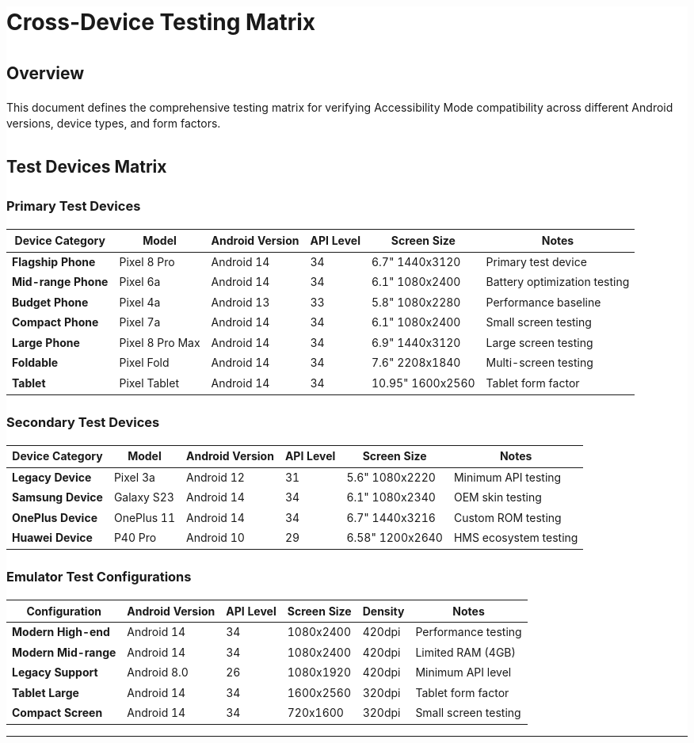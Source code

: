 # Cross-Device Testing Matrix

## Overview
This document defines the comprehensive testing matrix for verifying Accessibility Mode compatibility across different Android versions, device types, and form factors.

## Test Devices Matrix

### Primary Test Devices

| Device Category | Model | Android Version | API Level | Screen Size | Notes |
|----------------|-------|-----------------|-----------|-------------|-------|
| **Flagship Phone** | Pixel 8 Pro | Android 14 | 34 | 6.7" 1440x3120 | Primary test device |
| **Mid-range Phone** | Pixel 6a | Android 14 | 34 | 6.1" 1080x2400 | Battery optimization testing |
| **Budget Phone** | Pixel 4a | Android 13 | 33 | 5.8" 1080x2280 | Performance baseline |
| **Compact Phone** | Pixel 7a | Android 14 | 34 | 6.1" 1080x2400 | Small screen testing |
| **Large Phone** | Pixel 8 Pro Max | Android 14 | 34 | 6.9" 1440x3120 | Large screen testing |
| **Foldable** | Pixel Fold | Android 14 | 34 | 7.6" 2208x1840 | Multi-screen testing |
| **Tablet** | Pixel Tablet | Android 14 | 34 | 10.95" 1600x2560 | Tablet form factor |

### Secondary Test Devices

| Device Category | Model | Android Version | API Level | Screen Size | Notes |
|----------------|-------|-----------------|-----------|-------------|-------|
| **Legacy Device** | Pixel 3a | Android 12 | 31 | 5.6" 1080x2220 | Minimum API testing |
| **Samsung Device** | Galaxy S23 | Android 14 | 34 | 6.1" 1080x2340 | OEM skin testing |
| **OnePlus Device** | OnePlus 11 | Android 14 | 34 | 6.7" 1440x3216 | Custom ROM testing |
| **Huawei Device** | P40 Pro | Android 10 | 29 | 6.58" 1200x2640 | HMS ecosystem testing |

### Emulator Test Configurations

| Configuration | Android Version | API Level | Screen Size | Density | Notes |
|---------------|-----------------|-----------|-------------|---------|-------|
| **Modern High-end** | Android 14 | 34 | 1080x2400 | 420dpi | Performance testing |
| **Modern Mid-range** | Android 14 | 34 | 1080x2400 | 420dpi | Limited RAM (4GB) |
| **Legacy Support** | Android 8.0 | 26 | 1080x1920 | 420dpi | Minimum API level |
| **Tablet Large** | Android 14 | 34 | 1600x2560 | 320dpi | Tablet form factor |
| **Compact Screen** | Android 14 | 34 | 720x1600 | 320dpi | Small screen testing |

---